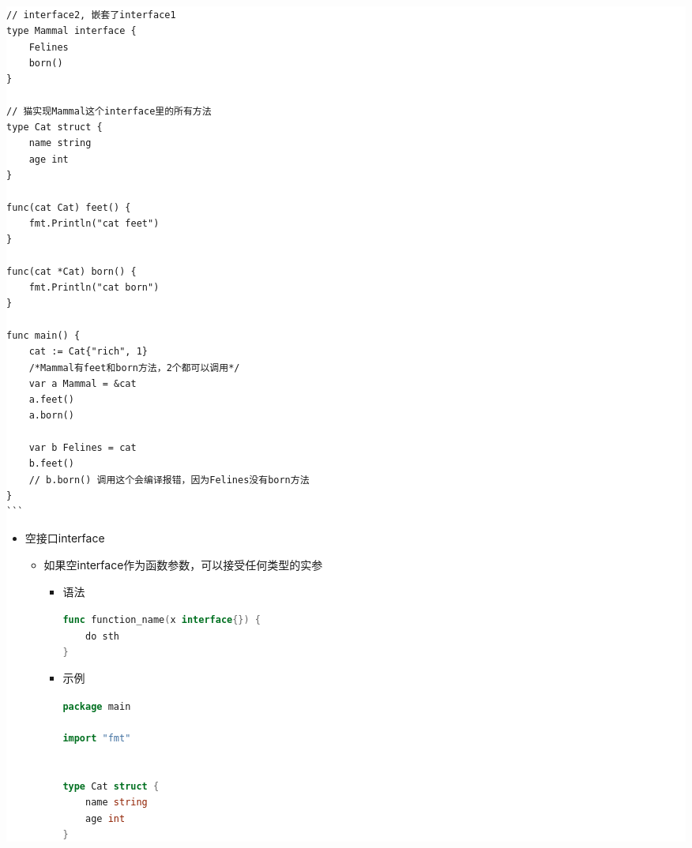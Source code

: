 	// interface2, 嵌套了interface1
	type Mammal interface {
	    Felines
	    born()
	}
	
	// 猫实现Mammal这个interface里的所有方法
	type Cat struct {
	    name string
	    age int
	}
	
	func(cat Cat) feet() {
	    fmt.Println("cat feet")
	}
	
	func(cat *Cat) born() {
	    fmt.Println("cat born")
	}
	
	func main() {
	    cat := Cat{"rich", 1}
	    /*Mammal有feet和born方法，2个都可以调用*/
	    var a Mammal = &cat
	    a.feet()
	    a.born()
	    
	    var b Felines = cat
	    b.feet()
	    // b.born() 调用这个会编译报错，因为Felines没有born方法
	}
	```

	

* 空接口interface

	* 如果空interface作为函数参数，可以接受任何类型的实参

		* 语法

			```go
			func function_name(x interface{}) {
			    do sth
			}
			```

			

		* 示例

			```go
			package main
			
			import "fmt"
			
			
			type Cat struct {
			    name string
			    age int
			}
			